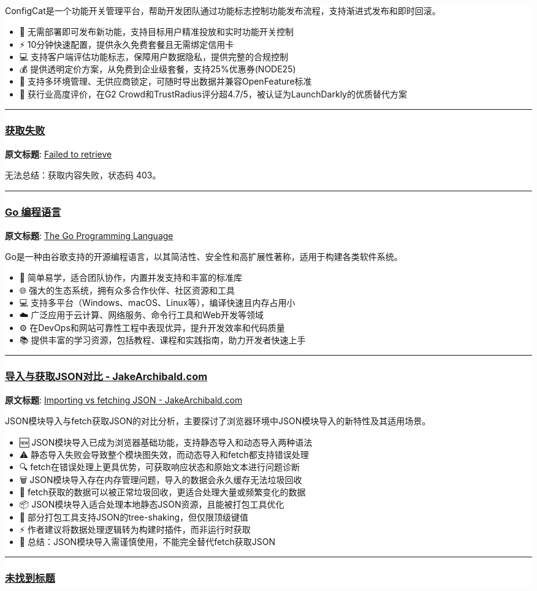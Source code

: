 ConfigCat是一个功能开关管理平台，帮助开发团队通过功能标志控制功能发布流程，支持渐进式发布和即时回滚。

- 🚀 无需部署即可发布新功能，支持目标用户精准投放和实时功能开关控制
- ⚡ 10分钟快速配置，提供永久免费套餐且无需绑定信用卡
- 💻 支持客户端评估功能标志，保障用户数据隐私，提供完整的合规控制
- 💰 提供透明定价方案，从免费到企业级套餐，支持25%优惠券(NODE25)
- 🔧 支持多环境管理、无供应商锁定，可随时导出数据并兼容OpenFeature标准
- 🌟 获行业高度评价，在G2 Crowd和TrustRadius评分超4.7/5，被认证为LaunchDarkly的优质替代方案

---

### [获取失败](https://nodeweekly.com/link/176199/web)

**原文标题**: [Failed to retrieve](https://nodeweekly.com/link/176199/web)

无法总结：获取内容失败，状态码 403。

---

### [Go 编程语言](https://go.dev/)

**原文标题**: [The Go Programming Language](https://go.dev/)

Go是一种由谷歌支持的开源编程语言，以其简洁性、安全性和高扩展性著称，适用于构建各类软件系统。

- 🚀 简单易学，适合团队协作，内置并发支持和丰富的标准库
- 🌐 强大的生态系统，拥有众多合作伙伴、社区资源和工具
- 💻 支持多平台（Windows、macOS、Linux等），编译快速且内存占用小
- ☁️ 广泛应用于云计算、网络服务、命令行工具和Web开发等领域
- ⚙️ 在DevOps和网站可靠性工程中表现优异，提升开发效率和代码质量
- 📚 提供丰富的学习资源，包括教程、课程和实践指南，助力开发者快速上手

---

### [导入与获取JSON对比 - JakeArchibald.com](https://jakearchibald.com/2025/importing-vs-fetching-json/)

**原文标题**: [Importing vs fetching JSON - JakeArchibald.com](https://jakearchibald.com/2025/importing-vs-fetching-json/)

JSON模块导入与fetch获取JSON的对比分析，主要探讨了浏览器环境中JSON模块导入的新特性及其适用场景。

- 🆕 JSON模块导入已成为浏览器基础功能，支持静态导入和动态导入两种语法
- ⚠️ 静态导入失败会导致整个模块图失效，而动态导入和fetch都支持错误处理
- 🔍 fetch在错误处理上更具优势，可获取响应状态和原始文本进行问题诊断
- 🗑️ JSON模块导入存在内存管理问题，导入的数据会永久缓存无法垃圾回收
- 💾 fetch获取的数据可以被正常垃圾回收，更适合处理大量或频繁变化的数据
- 📦 JSON模块导入适合处理本地静态JSON资源，且能被打包工具优化
- 🌳 部分打包工具支持JSON的tree-shaking，但仅限顶级键值
- ⚡ 作者建议将数据处理逻辑转为构建时插件，而非运行时获取
- 🎯 总结：JSON模块导入需谨慎使用，不能完全替代fetch获取JSON

---

### [未找到标题](https://x.com/tmikov/status/1979771014340047088)
